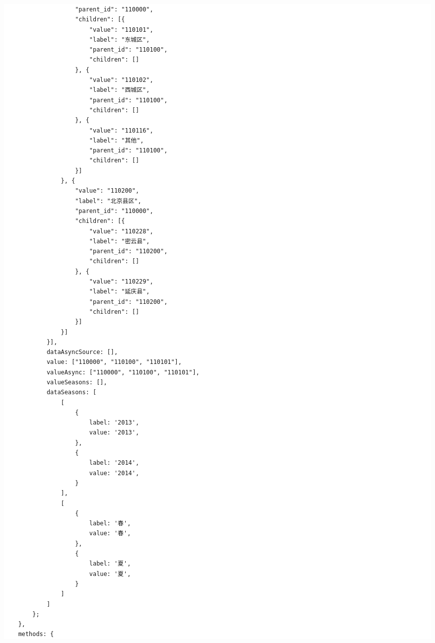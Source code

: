 ```html
					"parent_id": "110000",
					"children": [{
						"value": "110101",
						"label": "东城区",
						"parent_id": "110100",
						"children": []
					}, {
						"value": "110102",
						"label": "西城区",
						"parent_id": "110100",
						"children": []
					}, {
						"value": "110116",
						"label": "其他",
						"parent_id": "110100",
						"children": []
					}]
				}, {
					"value": "110200",
					"label": "北京县区",
					"parent_id": "110000",
					"children": [{
						"value": "110228",
						"label": "密云县",
						"parent_id": "110200",
						"children": []
					}, {
						"value": "110229",
						"label": "延庆县",
						"parent_id": "110200",
						"children": []
					}]
				}]
			}],
			dataAsyncSource: [],
			value: ["110000", "110100", "110101"],
			valueAsync: ["110000", "110100", "110101"],
			valueSeasons: [],
			dataSeasons: [
				[
					{
						label: '2013',
						value: '2013',
					},
					{
						label: '2014',
						value: '2014',
					}
				],
				[
					{
						label: '春',
						value: '春',
					},
					{
						label: '夏',
						value: '夏',
					}
				]
			]
		};
	},
	methods: {
```